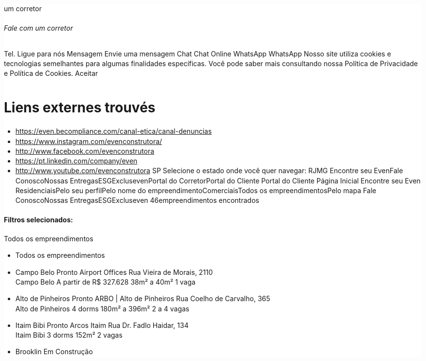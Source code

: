   
um corretor
###### Fale com um corretor
Tel.
Ligue para nós
Mensagem
Envie uma mensagem
Chat
Chat Online
WhatsApp
WhatsApp
Nosso site utiliza cookies e tecnologias semelhantes para algumas finalidades específicas. Você pode saber mais consultando nossa Política de Privacidade e Política de Cookies.
Aceitar


# Liens externes trouvés
- https://even.becompliance.com/canal-etica/canal-denuncias
- https://www.instagram.com/evenconstrutora/
- http://www.facebook.com/evenconstrutora
- https://pt.linkedin.com/company/even
- http://www.youtube.com/evenconstrutora
SP
Selecione o estado onde você quer navegar:
RJMG
Encontre seu EvenFale ConoscoNossas EntregasESGExclusevenPortal do CorretorPortal do Cliente
Portal do Cliente
Página Inicial
Encontre seu Even
ResidenciaisPelo seu perfilPelo nome do empreendimentoComerciaisTodos os empreendimentosPelo mapa
Fale ConoscoNossas EntregasESGExcluseven
46empreendimentos encontrados
#### Filtros selecionados:
Todos os empreendimentos
  * Todos os empreendimentos


  * Campo Belo
Pronto
Airport Offices
Rua Vieira de Morais, 2110  
Campo Belo
A partir de
R$ 327.628
38m² a 40m²
1 vaga
  * Alto de Pinheiros
Pronto
ARBO | Alto de Pinheiros
Rua Coelho de Carvalho, 365  
Alto de Pinheiros
4 dorms
180m² a 396m²
2 a 4 vagas
  * Itaim Bibi
Pronto
Arcos Itaim
Rua Dr. Fadlo Haidar, 134   
Itaim Bibi
3 dorms
152m²
2 vagas
  * Brooklin
Em Construção